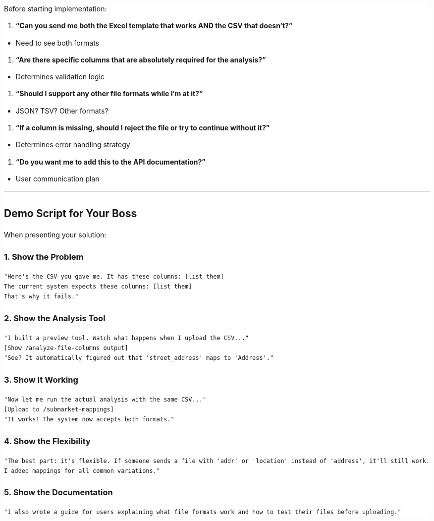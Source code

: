 Before starting implementation:

1. **“Can you send me both the Excel template that works AND the CSV that doesn’t?”**
- Need to see both formats
1. **“Are there specific columns that are absolutely required for the analysis?”**
- Determines validation logic
1. **“Should I support any other file formats while I’m at it?”**
- JSON? TSV? Other formats?
1. **“If a column is missing, should I reject the file or try to continue without it?”**
- Determines error handling strategy
1. **“Do you want me to add this to the API documentation?”**
- User communication plan

-----

## Demo Script for Your Boss

When presenting your solution:

### 1. Show the Problem

```
"Here's the CSV you gave me. It has these columns: [list them]
The current system expects these columns: [list them]
That's why it fails."
```

### 2. Show the Analysis Tool

```
"I built a preview tool. Watch what happens when I upload the CSV..."
[Show /analyze-file-columns output]
"See? It automatically figured out that 'street_address' maps to 'Address'."
```

### 3. Show It Working

```
"Now let me run the actual analysis with the same CSV..."
[Upload to /submarket-mappings]
"It works! The system now accepts both formats."
```

### 4. Show the Flexibility

```
"The best part: it's flexible. If someone sends a file with 'addr' or 'location' instead of 'address', it'll still work. I added mappings for all common variations."
```

### 5. Show the Documentation

```
"I also wrote a guide for users explaining what file formats work and how to test their files before uploading."
```
